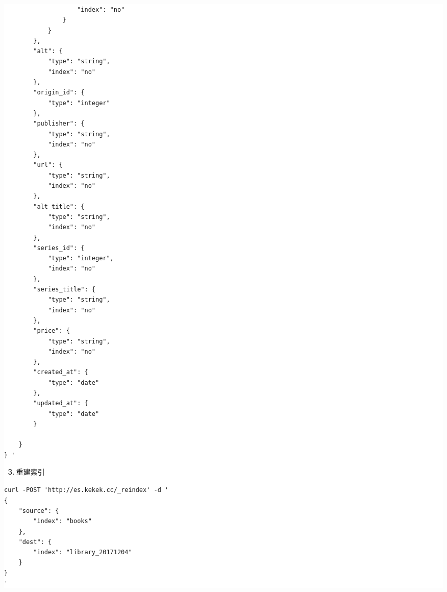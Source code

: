 ``` shell
                    "index": "no"
                }
            }
        },
        "alt": {
            "type": "string",
            "index": "no"
        },
        "origin_id": {
            "type": "integer"
        },
        "publisher": {
            "type": "string",
            "index": "no"
        },
        "url": {
            "type": "string",
            "index": "no"
        },
        "alt_title": {
            "type": "string",
            "index": "no"
        },
        "series_id": {
            "type": "integer",
            "index": "no"
        }, 
        "series_title": {
            "type": "string",
            "index": "no"
        },
        "price": {
            "type": "string",
            "index": "no"
        },
        "created_at": {
            "type": "date"
        },
        "updated_at": {
            "type": "date"
        }
        
    }
} '
```

3. 重建索引
```shell 
curl -POST 'http://es.kekek.cc/_reindex' -d '
{
    "source": {
        "index": "books"
    },
    "dest": {
        "index": "library_20171204"
    }
}
'
```
